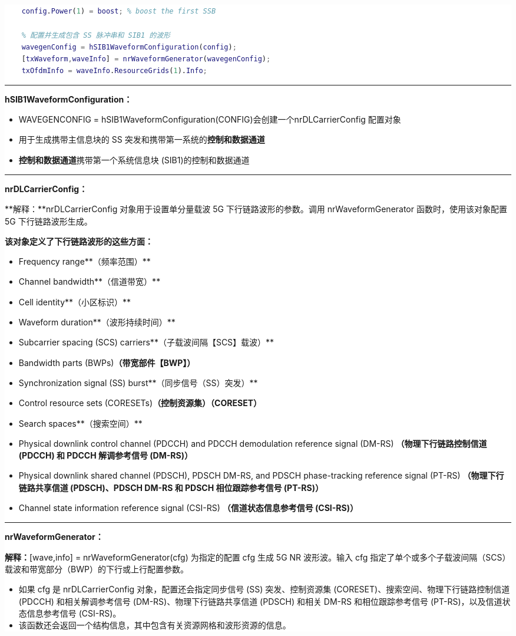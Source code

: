 ```matlab
    config.Power(1) = boost; % boost the first SSB

    % 配置并生成包含 SS 脉冲串和 SIB1 的波形
    wavegenConfig = hSIB1WaveformConfiguration(config);
    [txWaveform,waveInfo] = nrWaveformGenerator(wavegenConfig);
    txOfdmInfo = waveInfo.ResourceGrids(1).Info;
```

---

**hSIB1WaveformConfiguration：**

* WAVEGENCONFIG = hSIB1WaveformConfiguration(CONFIG)会创建一个nrDLCarrierConfig 配置对象

* 用于生成携带主信息块的 SS 突发和携带第一系统的**控制和数据通道**

* **控制和数据通道**携带第一个系统信息块 (SIB1)的控制和数据通道

---

**nrDLCarrierConfig：**

**解释：**nrDLCarrierConfig 对象用于设置单分量载波 5G 下行链路波形的参数。调用 nrWaveformGenerator 函数时，使用该对象配置 5G 下行链路波形生成。

**该对象定义了下行链路波形的这些方面：**

* Frequency range**（频率范围）** 
* Channel bandwidth**（信道带宽）**
* Cell identity**（小区标识）**

* Waveform duration**（波形持续时间）**

* Subcarrier spacing (SCS) carriers**（子载波间隔【SCS】载波）**

* Bandwidth parts (BWPs)**（带宽部件【BWP】）**

* Synchronization signal (SS) burst**（同步信号（SS）突发）**

* Control resource sets (CORESETs)**（控制资源集）（CORESET）**

* Search spaces**（搜索空间）**

* Physical downlink control channel (PDCCH) and PDCCH demodulation reference signal (DM-RS) **（物理下行链路控制信道 (PDCCH) 和 PDCCH 解调参考信号 (DM-RS)）**

* Physical downlink shared channel (PDSCH), PDSCH DM-RS, and PDSCH phase-tracking reference signal (PT-RS) **（物理下行链路共享信道 (PDSCH)、PDSCH DM-RS 和 PDSCH 相位跟踪参考信号 (PT-RS)）**

* Channel state information reference signal (CSI-RS) **（信道状态信息参考信号 (CSI-RS)）**

---

**nrWaveformGenerator：**

**解释：**[wave,info] = nrWaveformGenerator(cfg) 为指定的配置 cfg 生成 5G NR 波形波。输入 cfg 指定了单个或多个子载波间隔（SCS）载波和带宽部分（BWP）的下行或上行配置参数。

* 如果 cfg 是 nrDLCarrierConfig 对象，配置还会指定同步信号 (SS) 突发、控制资源集 (CORESET)、搜索空间、物理下行链路控制信道 (PDCCH) 和相关解调参考信号 (DM-RS)、物理下行链路共享信道 (PDSCH) 和相关 DM-RS 和相位跟踪参考信号 (PT-RS)，以及信道状态信息参考信号 (CSI-RS)。
* 该函数还会返回一个结构信息，其中包含有关资源网格和波形资源的信息。
